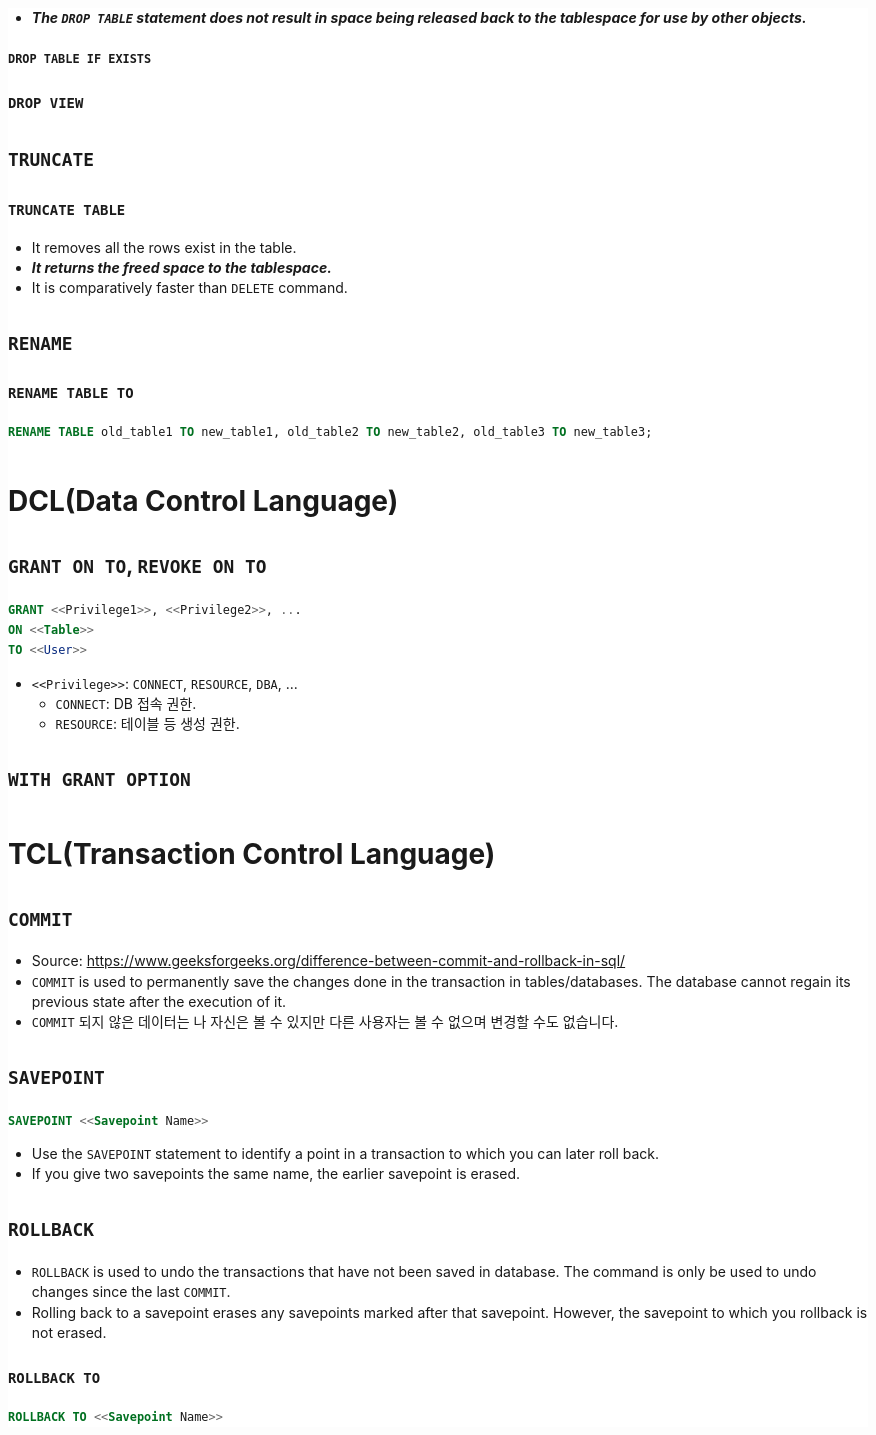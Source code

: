 - ***The `DROP TABLE` statement does not result in space being released back to the tablespace for use by other objects.***
#### `DROP TABLE IF EXISTS`
### `DROP VIEW`
## `TRUNCATE`
### `TRUNCATE TABLE`
- It removes all the rows exist in the table.
- ***It returns the freed space to the tablespace.***
- It is comparatively faster than `DELETE` command.
## `RENAME`
### `RENAME TABLE TO`
```sql
RENAME TABLE old_table1 TO new_table1, old_table2 TO new_table2, old_table3 TO new_table3;
```

# DCL(Data Control Language)
## `GRANT ON TO`, `REVOKE ON TO`
```sql
GRANT <<Privilege1>>, <<Privilege2>>, ...
ON <<Table>>
TO <<User>>
```
- `<<Privilege>>`: `CONNECT`, `RESOURCE`, `DBA`, ...
	- `CONNECT`: DB 접속 권한.
	- `RESOURCE`: 테이블 등 생성 권한.
## `WITH GRANT OPTION`

# TCL(Transaction Control Language)
## `COMMIT`
- Source: https://www.geeksforgeeks.org/difference-between-commit-and-rollback-in-sql/
- `COMMIT` is used to permanently save the changes done in the transaction in tables/databases. The database cannot regain its previous state after the execution of it.
- `COMMIT` 되지 않은 데이터는 나 자신은 볼 수 있지만 다른 사용자는 볼 수 없으며 변경할 수도 없습니다.
## `SAVEPOINT`
```sql
SAVEPOINT <<Savepoint Name>>
```
- Use the `SAVEPOINT` statement to identify a point in a transaction to which you can later roll back.
- If you give two savepoints the same name, the earlier savepoint is erased.
## `ROLLBACK`
- `ROLLBACK` is used to undo the transactions that have not been saved in database. The command is only be used to undo changes since the last `COMMIT`.
- Rolling back to a savepoint erases any savepoints marked after that savepoint. However, the savepoint to which you rollback is not erased.
### `ROLLBACK TO`
```sql
ROLLBACK TO <<Savepoint Name>>
```
